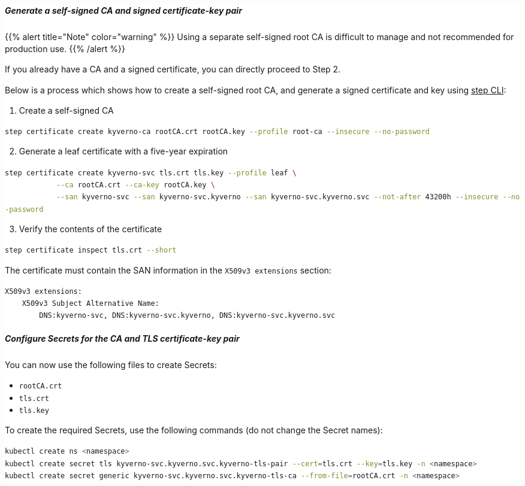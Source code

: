 ##### Generate a self-signed CA and signed certificate-key pair

{{% alert title="Note" color="warning" %}}
Using a separate self-signed root CA is difficult to manage and not recommended for production use.
{{% /alert %}}

If you already have a CA and a signed certificate, you can directly proceed to Step 2.

Below is a process which shows how to create a self-signed root CA, and generate a signed certificate and key using [step CLI](https://smallstep.com/cli/):

1. Create a self-signed CA

```sh
step certificate create kyverno-ca rootCA.crt rootCA.key --profile root-ca --insecure --no-password
```

2. Generate a leaf certificate with a five-year expiration

```sh
step certificate create kyverno-svc tls.crt tls.key --profile leaf \
            --ca rootCA.crt --ca-key rootCA.key \
            --san kyverno-svc --san kyverno-svc.kyverno --san kyverno-svc.kyverno.svc --not-after 43200h --insecure --no-password
```

3. Verify the contents of the certificate

```sh
step certificate inspect tls.crt --short
```

The certificate must contain the SAN information in the `X509v3 extensions` section:

```sh
X509v3 extensions:
    X509v3 Subject Alternative Name:
        DNS:kyverno-svc, DNS:kyverno-svc.kyverno, DNS:kyverno-svc.kyverno.svc
```

##### Configure Secrets for the CA and TLS certificate-key pair

You can now use the following files to create Secrets:

* `rootCA.crt`
* `tls.crt`
* `tls.key`

To create the required Secrets, use the following commands (do not change the Secret names):

```sh
kubectl create ns <namespace>
kubectl create secret tls kyverno-svc.kyverno.svc.kyverno-tls-pair --cert=tls.crt --key=tls.key -n <namespace>
kubectl create secret generic kyverno-svc.kyverno.svc.kyverno-tls-ca --from-file=rootCA.crt -n <namespace>
```

